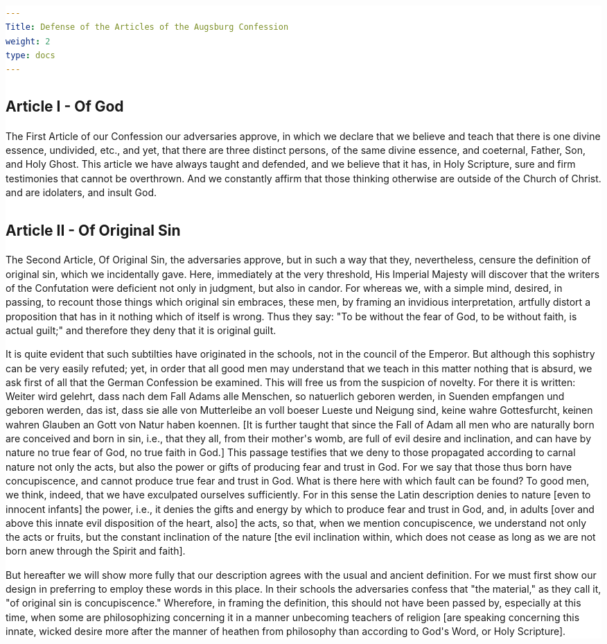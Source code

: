 ```yaml
---
Title: Defense of the Articles of the Augsburg Confession
weight: 2
type: docs
---
```


## Article I - Of God

The First Article of our Confession our adversaries approve, in which we declare that we believe and teach that there is one divine essence, undivided, etc., and yet, that there are three distinct persons, of the same divine essence, and coeternal, Father, Son, and Holy Ghost.  This article we have always taught and defended, and we believe that it has, in Holy Scripture, sure and firm testimonies that cannot be overthrown. And we constantly affirm that those thinking otherwise are outside of the Church of Christ. and are idolaters, and insult God.

## Article II - Of Original Sin
The Second Article, Of Original Sin, the adversaries approve, but in such a way that they, nevertheless, censure the definition of original sin, which we incidentally gave. Here, immediately at the very threshold, His Imperial Majesty will discover that the writers of the Confutation were deficient not only in judgment, but also in candor. For whereas we, with a simple mind, desired, in passing, to recount those things which original sin embraces, these men, by framing an invidious interpretation, artfully distort a proposition that has in it nothing which of itself is wrong. Thus they say: "To be without the fear of God, to be without faith, is actual guilt;" and therefore they deny that it is original guilt.

 It is quite evident that such subtilties have originated in the schools, not in the council of the Emperor. But although this sophistry can be very easily refuted; yet, in order that all good men may understand that we teach in this matter nothing that is absurd, we ask first of all that the German Confession be examined. This will free us from the suspicion of novelty. For there it is written: Weiter wird gelehrt, dass nach dem Fall Adams alle Menschen, so natuerlich geboren werden, in Suenden empfangen und geboren werden, das ist, dass sie alle von Mutterleibe an voll boeser Lueste und Neigung sind, keine wahre Gottesfurcht, keinen wahren Glauben an Gott von Natur haben koennen. [It is further taught that since the Fall of Adam all men who are naturally born are conceived and born in sin, i.e., that they all, from their mother's womb, are full of evil desire and inclination, and can have by nature no true fear of God, no true faith in God.]  This passage testifies that we deny to those propagated according to carnal nature not only the acts, but also the power or gifts of producing fear and trust in God. For we say that those thus born have concupiscence, and cannot produce true fear and trust in God. What is there here with which fault can be found? To good men, we think, indeed, that we have exculpated ourselves sufficiently. For in this sense the Latin description denies to nature [even to innocent infants] the power, i.e., it denies the gifts and energy by which to produce fear and trust in God, and, in adults [over and above this innate evil disposition of the heart, also] the acts, so that, when we mention concupiscence, we understand not only the acts or fruits, but the constant inclination of the nature [the evil inclination within, which does not cease as long as we are not born anew through the Spirit and faith].

 But hereafter we will show more fully that our description agrees with the usual and ancient definition. For we must first show our design in preferring to employ these words in this place. In their schools the adversaries confess that "the material," as they call it, "of original sin is concupiscence." Wherefore, in framing the definition, this should not have been passed by, especially at this time, when some are philosophizing concerning it in a manner unbecoming teachers of religion [are speaking concerning this innate, wicked desire more after the manner of heathen from philosophy than according to God's Word, or Holy Scripture].
